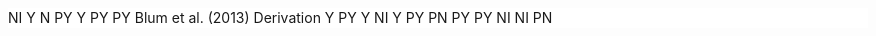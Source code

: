 <td style="text-align:left;">
NI
</td>
<td style="text-align:left;">
Y
</td>
<td style="text-align:left;">
N
</td>
<td style="text-align:left;">
PY
</td>
<td style="text-align:left;">
Y
</td>
<td style="text-align:left;">
PY
</td>
<td style="text-align:left;">
PY
</td>
</tr>
<tr>
<td style="text-align:left;">
Blum et al. (2013)
</td>
<td style="text-align:left;">
Derivation
</td>
<td style="text-align:left;">
Y
</td>
<td style="text-align:left;">
PY
</td>
<td style="text-align:left;">
Y
</td>
<td style="text-align:left;">
NI
</td>
<td style="text-align:left;">
Y
</td>
<td style="text-align:left;">
PY
</td>
<td style="text-align:left;">
PN
</td>
<td style="text-align:left;">
PY
</td>
<td style="text-align:left;">
PY
</td>
<td style="text-align:left;">
NI
</td>
<td style="text-align:left;">
NI
</td>
<td style="text-align:left;">
PN